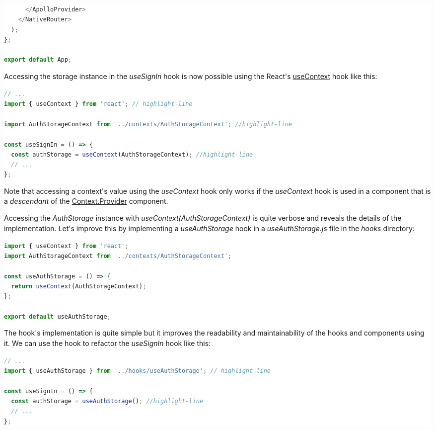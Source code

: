 ```javascript
      </ApolloProvider>
    </NativeRouter>
  );
};

export default App;
```

Accessing the storage instance in the <em>useSignIn</em> hook is now possible using the React's [useContext](https://react.dev/reference/react/useContext) hook like this:

```javascript
// ...
import { useContext } from 'react'; // highlight-line

import AuthStorageContext from '../contexts/AuthStorageContext'; //highlight-line

const useSignIn = () => {
  const authStorage = useContext(AuthStorageContext); //highlight-line
  // ...
};
```

Note that accessing a context's value using the <em>useContext</em> hook only works if the <em>useContext</em> hook is used in a component that is a <i>descendant</i> of the [Context.Provider](https://react.dev/reference/react/createContext#provider) component.

Accessing the <em>AuthStorage</em> instance with <em>useContext(AuthStorageContext)</em> is quite verbose and reveals the details of the implementation. Let's improve this by implementing a <em>useAuthStorage</em> hook in a <i>useAuthStorage.js</i> file in the <i>hooks</i> directory:

```javascript
import { useContext } from 'react';
import AuthStorageContext from '../contexts/AuthStorageContext';

const useAuthStorage = () => {
  return useContext(AuthStorageContext);
};

export default useAuthStorage;
```

The hook's implementation is quite simple but it improves the readability and maintainability of the hooks and components using it. We can use the hook to refactor the <em>useSignIn</em> hook like this:

```javascript
// ...
import { useAuthStorage } from '../hooks/useAuthStorage'; // highlight-line

const useSignIn = () => {
  const authStorage = useAuthStorage(); //highlight-line
  // ...
};
```

